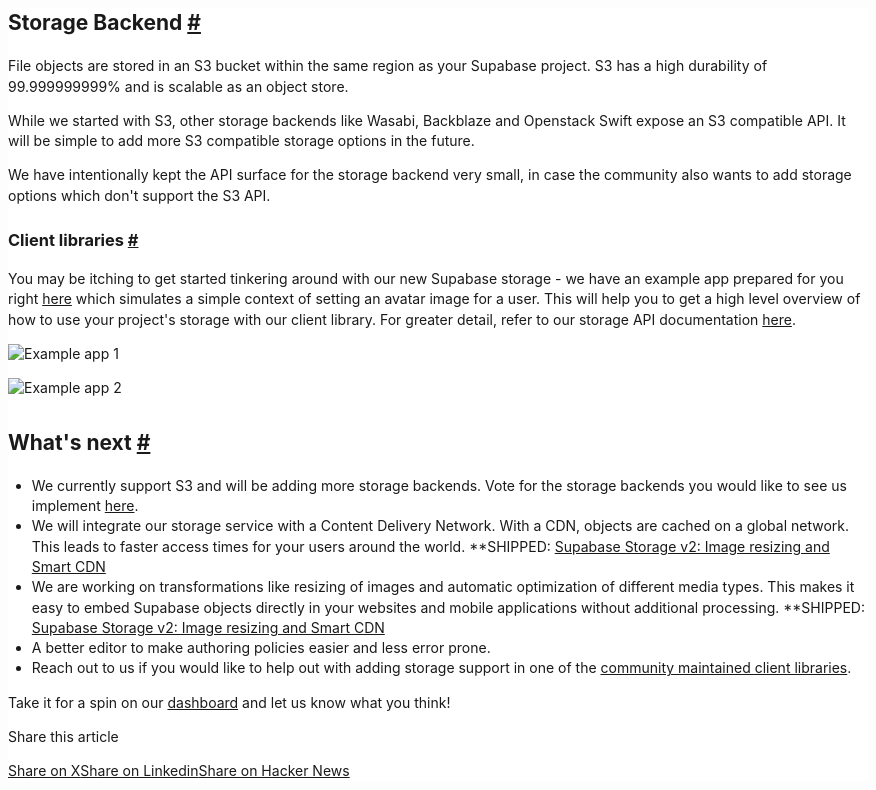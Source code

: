 ## Storage Backend [\#](https://supabase.com/blog/supabase-storage\#storage-backend)

File objects are stored in an S3 bucket within the same region as your Supabase project. S3 has a high durability of 99.999999999% and is scalable as an object store.

While we started with S3, other storage backends like Wasabi, Backblaze and Openstack Swift expose an S3 compatible API. It will be simple to add more S3 compatible storage options in the future.

We have intentionally kept the API surface for the storage backend very small, in case the community also wants to add storage options which don't support the S3 API.

### Client libraries [\#](https://supabase.com/blog/supabase-storage\#client-libraries)

You may be itching to get started tinkering around with our new Supabase storage - we have an example app prepared for you right [here](https://github.com/supabase/supabase-js/tree/master/example/next-storage) which simulates a simple context of setting an avatar image for a user. This will help you to get a high level overview of how to use your project's storage with our client library. For greater detail, refer to our storage API documentation [here](https://supabase.com/docs/reference/javascript/storage-createbucket).

![Example app 1](https://supabase.com/_next/image?url=%2Fimages%2Fblog%2Fstorage%2Fph-7.png&w=3840&q=75&dpl=dpl_7FY8EmFQ6G3YqautJ4Fvh1viLnvu)

![Example app 2](https://supabase.com/_next/image?url=%2Fimages%2Fblog%2Fstorage%2Fph-6.png&w=3840&q=75&dpl=dpl_7FY8EmFQ6G3YqautJ4Fvh1viLnvu)

## What's next [\#](https://supabase.com/blog/supabase-storage\#whats-next)

- We currently support S3 and will be adding more storage backends. Vote for the storage backends you would like to see us implement [here](https://github.com/supabase/supabase/discussions/982).
- We will integrate our storage service with a Content Delivery Network. With a CDN, objects are cached on a global network. This leads to faster access times for your users around the world. \*\*SHIPPED: [Supabase Storage v2: Image resizing and Smart CDN](https://supabase.com/blog/storage-image-resizing-smart-cdn#smart-cdn)
- We are working on transformations like resizing of images and automatic optimization of different media types. This makes it easy to embed Supabase objects directly in your websites and mobile applications without additional processing. \*\*SHIPPED: [Supabase Storage v2: Image resizing and Smart CDN](https://supabase.com/blog/storage-image-resizing-smart-cdn#image-resizing)
- A better editor to make authoring policies easier and less error prone.
- Reach out to us if you would like to help out with adding storage support in one of the [community maintained client libraries](https://supabase.com/docs/reference/javascript/installing).

Take it for a spin on our [dashboard](https://supabase.com/dashboard/) and let us know what you think!

Share this article

[Share on X](https://twitter.com/intent/tweet?url=https%3A%2F%2Fsupabase.com%2Fblog%2Fsupabase-storage&text=Storage%20is%20now%20available%20in%20Supabase)[Share on Linkedin](https://www.linkedin.com/shareArticle?url=https%3A%2F%2Fsupabase.com%2Fblog%2Fsupabase-storage&text=Storage%20is%20now%20available%20in%20Supabase)[Share on Hacker News](https://news.ycombinator.com/submitlink?u=https%3A%2F%2Fsupabase.com%2Fblog%2Fsupabase-storage&t=Storage%20is%20now%20available%20in%20Supabase)

